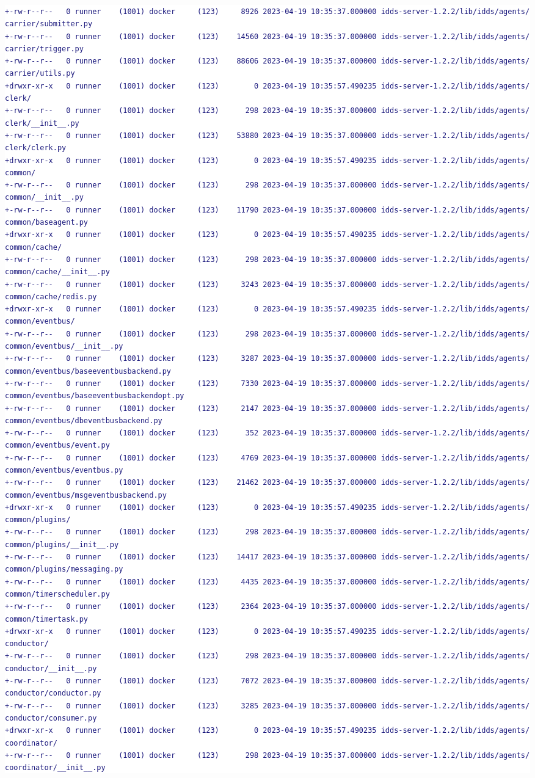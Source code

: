 ```diff
+-rw-r--r--   0 runner    (1001) docker     (123)     8926 2023-04-19 10:35:37.000000 idds-server-1.2.2/lib/idds/agents/carrier/submitter.py
+-rw-r--r--   0 runner    (1001) docker     (123)    14560 2023-04-19 10:35:37.000000 idds-server-1.2.2/lib/idds/agents/carrier/trigger.py
+-rw-r--r--   0 runner    (1001) docker     (123)    88606 2023-04-19 10:35:37.000000 idds-server-1.2.2/lib/idds/agents/carrier/utils.py
+drwxr-xr-x   0 runner    (1001) docker     (123)        0 2023-04-19 10:35:57.490235 idds-server-1.2.2/lib/idds/agents/clerk/
+-rw-r--r--   0 runner    (1001) docker     (123)      298 2023-04-19 10:35:37.000000 idds-server-1.2.2/lib/idds/agents/clerk/__init__.py
+-rw-r--r--   0 runner    (1001) docker     (123)    53880 2023-04-19 10:35:37.000000 idds-server-1.2.2/lib/idds/agents/clerk/clerk.py
+drwxr-xr-x   0 runner    (1001) docker     (123)        0 2023-04-19 10:35:57.490235 idds-server-1.2.2/lib/idds/agents/common/
+-rw-r--r--   0 runner    (1001) docker     (123)      298 2023-04-19 10:35:37.000000 idds-server-1.2.2/lib/idds/agents/common/__init__.py
+-rw-r--r--   0 runner    (1001) docker     (123)    11790 2023-04-19 10:35:37.000000 idds-server-1.2.2/lib/idds/agents/common/baseagent.py
+drwxr-xr-x   0 runner    (1001) docker     (123)        0 2023-04-19 10:35:57.490235 idds-server-1.2.2/lib/idds/agents/common/cache/
+-rw-r--r--   0 runner    (1001) docker     (123)      298 2023-04-19 10:35:37.000000 idds-server-1.2.2/lib/idds/agents/common/cache/__init__.py
+-rw-r--r--   0 runner    (1001) docker     (123)     3243 2023-04-19 10:35:37.000000 idds-server-1.2.2/lib/idds/agents/common/cache/redis.py
+drwxr-xr-x   0 runner    (1001) docker     (123)        0 2023-04-19 10:35:57.490235 idds-server-1.2.2/lib/idds/agents/common/eventbus/
+-rw-r--r--   0 runner    (1001) docker     (123)      298 2023-04-19 10:35:37.000000 idds-server-1.2.2/lib/idds/agents/common/eventbus/__init__.py
+-rw-r--r--   0 runner    (1001) docker     (123)     3287 2023-04-19 10:35:37.000000 idds-server-1.2.2/lib/idds/agents/common/eventbus/baseeventbusbackend.py
+-rw-r--r--   0 runner    (1001) docker     (123)     7330 2023-04-19 10:35:37.000000 idds-server-1.2.2/lib/idds/agents/common/eventbus/baseeventbusbackendopt.py
+-rw-r--r--   0 runner    (1001) docker     (123)     2147 2023-04-19 10:35:37.000000 idds-server-1.2.2/lib/idds/agents/common/eventbus/dbeventbusbackend.py
+-rw-r--r--   0 runner    (1001) docker     (123)      352 2023-04-19 10:35:37.000000 idds-server-1.2.2/lib/idds/agents/common/eventbus/event.py
+-rw-r--r--   0 runner    (1001) docker     (123)     4769 2023-04-19 10:35:37.000000 idds-server-1.2.2/lib/idds/agents/common/eventbus/eventbus.py
+-rw-r--r--   0 runner    (1001) docker     (123)    21462 2023-04-19 10:35:37.000000 idds-server-1.2.2/lib/idds/agents/common/eventbus/msgeventbusbackend.py
+drwxr-xr-x   0 runner    (1001) docker     (123)        0 2023-04-19 10:35:57.490235 idds-server-1.2.2/lib/idds/agents/common/plugins/
+-rw-r--r--   0 runner    (1001) docker     (123)      298 2023-04-19 10:35:37.000000 idds-server-1.2.2/lib/idds/agents/common/plugins/__init__.py
+-rw-r--r--   0 runner    (1001) docker     (123)    14417 2023-04-19 10:35:37.000000 idds-server-1.2.2/lib/idds/agents/common/plugins/messaging.py
+-rw-r--r--   0 runner    (1001) docker     (123)     4435 2023-04-19 10:35:37.000000 idds-server-1.2.2/lib/idds/agents/common/timerscheduler.py
+-rw-r--r--   0 runner    (1001) docker     (123)     2364 2023-04-19 10:35:37.000000 idds-server-1.2.2/lib/idds/agents/common/timertask.py
+drwxr-xr-x   0 runner    (1001) docker     (123)        0 2023-04-19 10:35:57.490235 idds-server-1.2.2/lib/idds/agents/conductor/
+-rw-r--r--   0 runner    (1001) docker     (123)      298 2023-04-19 10:35:37.000000 idds-server-1.2.2/lib/idds/agents/conductor/__init__.py
+-rw-r--r--   0 runner    (1001) docker     (123)     7072 2023-04-19 10:35:37.000000 idds-server-1.2.2/lib/idds/agents/conductor/conductor.py
+-rw-r--r--   0 runner    (1001) docker     (123)     3285 2023-04-19 10:35:37.000000 idds-server-1.2.2/lib/idds/agents/conductor/consumer.py
+drwxr-xr-x   0 runner    (1001) docker     (123)        0 2023-04-19 10:35:57.490235 idds-server-1.2.2/lib/idds/agents/coordinator/
+-rw-r--r--   0 runner    (1001) docker     (123)      298 2023-04-19 10:35:37.000000 idds-server-1.2.2/lib/idds/agents/coordinator/__init__.py
```